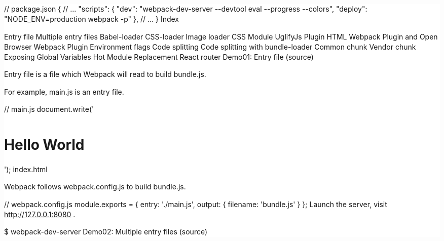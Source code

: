 // package.json
{
  // ...
  "scripts": {
    "dev": "webpack-dev-server --devtool eval --progress --colors",
    "deploy": "NODE_ENV=production webpack -p"
  },
  // ...
}
Index

Entry file
Multiple entry files
Babel-loader
CSS-loader
Image loader
CSS Module
UglifyJs Plugin
HTML Webpack Plugin and Open Browser Webpack Plugin
Environment flags
Code splitting
Code splitting with bundle-loader
Common chunk
Vendor chunk
Exposing Global Variables
Hot Module Replacement
React router
Demo01: Entry file (source)

Entry file is a file which Webpack will read to build bundle.js.

For example, main.js is an entry file.

// main.js
document.write('<h1>Hello World</h1>');
index.html

<html>
  <body>
    <script type="text/javascript" src="bundle.js"></script>
  </body>
</html>
Webpack follows webpack.config.js to build bundle.js.

// webpack.config.js
module.exports = {
  entry: './main.js',
  output: {
    filename: 'bundle.js'
  }
};
Launch the server, visit http://127.0.0.1:8080 .

$ webpack-dev-server
Demo02: Multiple entry files (source)
